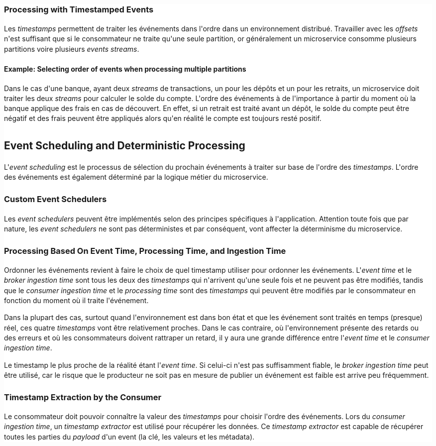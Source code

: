 ### Processing with Timestamped Events

Les _timestamps_ permettent de traiter les événements dans l'ordre dans un environnement distribué. Travailler avec les _offsets_ n'est suffisant que si le consommateur ne traite qu'une seule partition, or généralement un microservice consomme plusieurs partitions voire plusieurs _events streams_.

#### Example: Selecting order of events when processing multiple partitions

Dans le cas d'une banque, ayant deux _streams_ de transactions, un pour les dépôts et un pour les retraits, un microservice doit traiter les deux _streams_ pour calculer le solde du compte. L'ordre des événements à de l'importance à partir du moment où la banque applique des frais en cas de découvert. En effet, si un retrait est traité avant un dépôt, le solde du compte peut être négatif et des frais peuvent être appliqués alors qu'en réalité le compte est toujours resté positif.

## Event Scheduling and Deterministic Processing

L'_event scheduling_ est le processus de sélection du prochain événements à traiter sur base de l'ordre des _timestamps_. L'ordre des événements est également déterminé par la logique métier du microservice.

### Custom Event Schedulers

Les _event schedulers_ peuvent être implémentés selon des principes spécifiques à l'application. Attention toute fois que par nature, les _event schedulers_ ne sont pas déterministes et par conséquent, vont affecter la déterminisme du microservice.

### Processing Based On Event Time, Processing Time, and Ingestion Time

Ordonner les événements revient à faire le choix de quel timestamp utiliser pour ordonner les événements. L'_event time_ et le _broker ingestion time_ sont tous les deux des _timestamps_ qui n'arrivent qu'une seule fois et ne peuvent pas être modifiés, tandis que le _consumer ingestion time_ et le _processing time_ sont des _timestamps_ qui peuvent être modifiés par le consommateur en fonction du moment où il traite l'événement.

Dans la plupart des cas, surtout quand l'environnement est dans bon état et que les événement sont traités en temps (presque) réel, ces quatre _timestamps_ vont être relativement proches. Dans le cas contraire, où l'environnement présente des retards ou des erreurs et où les consommateurs doivent rattraper un retard, il y aura une grande différence entre l'_event time_ et le _consumer ingestion time_.

Le timestamp le plus proche de la réalité étant l'_event time_. Si celui-ci n'est pas suffisamment fiable, le _broker ingestion time_ peut être utilisé, car le risque que le producteur ne soit pas en mesure de publier un événement est faible est arrive peu fréquemment.

### Timestamp Extraction by the Consumer

Le consommateur doit pouvoir connaître la valeur des _timestamps_ pour choisir l'ordre des événements. Lors du _consumer ingestion time_, un _timestamp extractor_ est utilisé pour récupérer les données. Ce _timestamp extractor_ est capable de récupérer toutes les parties du _payload_ d'un event (la clé, les valeurs et les métadata).
